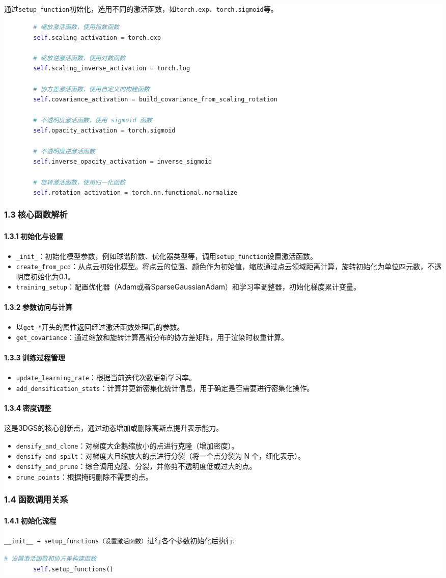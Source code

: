 通过`setup_function`初始化，选用不同的激活函数，如`torch.exp`、`torch.sigmoid`等。

```py
        # 缩放激活函数，使用指数函数
        self.scaling_activation = torch.exp
        
        # 缩放逆激活函数，使用对数函数
        self.scaling_inverse_activation = torch.log

        # 协方差激活函数，使用自定义的构建函数
        self.covariance_activation = build_covariance_from_scaling_rotation

        # 不透明度激活函数，使用 sigmoid 函数
        self.opacity_activation = torch.sigmoid
        
        # 不透明度逆激活函数
        self.inverse_opacity_activation = inverse_sigmoid

        # 旋转激活函数，使用归一化函数
        self.rotation_activation = torch.nn.functional.normalize
```



### 1.3 核心函数解析
#### 1.3.1 初始化与设置
- `_init_`：初始化模型参数，例如球谐阶数、优化器类型等，调用`setup_function`设置激活函数。
- `create_from_pcd`：从点云初始化模型。将点云的位置、颜色作为初始值，缩放通过点云领域距离计算，旋转初始化为单位四元数，不透明度初始化为0.1。
- `training_setup`：配置优化器（Adam或者SparseGaussianAdam）和学习率调整器，初始化梯度累计变量。

#### 1.3.2 参数访问与计算
- 以`get_*`开头的属性返回经过激活函数处理后的参数。
- `get_covariance`：通过缩放和旋转计算高斯分布的协方差矩阵，用于渲染时权重计算。

#### 1.3.3 训练过程管理
- `update_learning_rate`：根据当前迭代次数更新学习率。
- `add_densification_stats`：计算并更新密集化统计信息，用于确定是否需要进行密集化操作。

#### 1.3.4 密度调整
这是3DGS的核心创新点，通过动态增加或删除高斯点提升表示能力。
- `densify_and_clone`：对梯度大企鹅缩放小的点进行克隆（增加密度）。
- `densify_and_spilt`：对梯度大且缩放大的点进行分裂（将一个点分裂为 N 个，细化表示）。
- `densify_and_prune`：综合调用克隆、分裂，并修剪不透明度低或过大的点。
- `prune_points`：根据掩码删除不需要的点。


### 1.4 函数调用关系
#### 1.4.1 初始化流程
`__init__ → setup_functions（设置激活函数）`进行各个参数初始化后执行:
```python
# 设置激活函数和协方差构建函数
        self.setup_functions()
```
